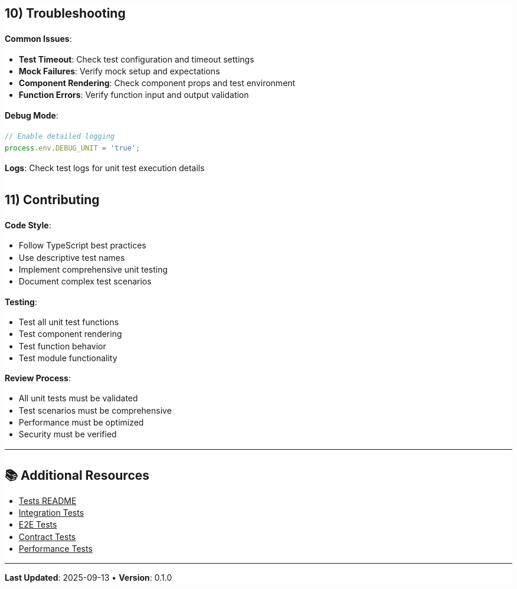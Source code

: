 ## 10) Troubleshooting

**Common Issues**:

- **Test Timeout**: Check test configuration and timeout settings
- **Mock Failures**: Verify mock setup and expectations
- **Component Rendering**: Check component props and test environment
- **Function Errors**: Verify function input and output validation

**Debug Mode**:

```typescript
// Enable detailed logging
process.env.DEBUG_UNIT = 'true';
```

**Logs**: Check test logs for unit test execution details

## 11) Contributing

**Code Style**:

- Follow TypeScript best practices
- Use descriptive test names
- Implement comprehensive unit testing
- Document complex test scenarios

**Testing**:

- Test all unit test functions
- Test component rendering
- Test function behavior
- Test module functionality

**Review Process**:

- All unit tests must be validated
- Test scenarios must be comprehensive
- Performance must be optimized
- Security must be verified

---

## 📚 **Additional Resources**

- [Tests README](../README.md)
- [Integration Tests](../integration/README.md)
- [E2E Tests](../e2e/README.md)
- [Contract Tests](../contracts/README.md)
- [Performance Tests](../performance/README.md)

---

**Last Updated**: 2025-09-13 • **Version**: 0.1.0
